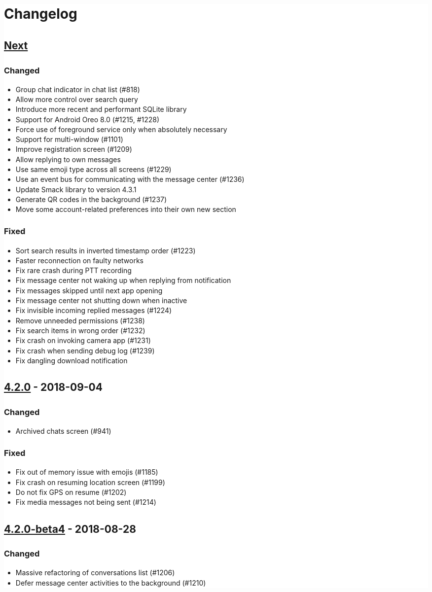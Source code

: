 # Changelog

## [Next]
### Changed
- Group chat indicator in chat list (#818)
- Allow more control over search query
- Introduce more recent and performant SQLite library
- Support for Android Oreo 8.0 (#1215, #1228)
- Force use of foreground service only when absolutely necessary
- Support for multi-window (#1101)
- Improve registration screen (#1209)
- Allow replying to own messages
- Use same emoji type across all screens (#1229)
- Use an event bus for communicating with the message center (#1236)
- Update Smack library to version 4.3.1
- Generate QR codes in the background (#1237)
- Move some account-related preferences into their own new section

### Fixed
- Sort search results in inverted timestamp order (#1223)
- Faster reconnection on faulty networks
- Fix rare crash during PTT recording
- Fix message center not waking up when replying from notification
- Fix messages skipped until next app opening
- Fix message center not shutting down when inactive
- Fix invisible incoming replied messages (#1224)
- Remove unneeded permissions (#1238)
- Fix search items in wrong order (#1232)
- Fix crash on invoking camera app (#1231)
- Fix crash when sending debug log (#1239)
- Fix dangling download notification

## [4.2.0] - 2018-09-04
### Changed
- Archived chats screen (#941)

### Fixed
- Fix out of memory issue with emojis (#1185)
- Fix crash on resuming location screen (#1199)
- Do not fix GPS on resume (#1202)
- Fix media messages not being sent (#1214)

## [4.2.0-beta4] - 2018-08-28
### Changed
- Massive refactoring of conversations list (#1206)
- Defer message center activities to the background (#1210)


[Next]: https://github.com/kontalk/androidclient/compare/v4.2.0...HEAD
[4.2.0]: https://github.com/kontalk/androidclient/compare/v4.2.0-beta4...v4.2.0
[4.2.0-beta4]: https://github.com/kontalk/androidclient/compare/v4.2.0-beta3...v4.2.0-beta4
[4.2.0-beta3]: https://github.com/kontalk/androidclient/compare/v4.2.0-beta2...v4.2.0-beta3
[4.2.0-beta2]: https://github.com/kontalk/androidclient/compare/v4.2.0-beta1...v4.2.0-beta2
[4.2.0-beta1]: https://github.com/kontalk/androidclient/compare/v4.1.6...v4.2.0-beta1
[4.1.6]: https://github.com/kontalk/androidclient/compare/v4.1.5...v4.1.6
[4.1.5]: https://github.com/kontalk/androidclient/compare/v4.1.4...v4.1.5
[4.1.4]: https://github.com/kontalk/androidclient/compare/v4.1.3...v4.1.4
[4.1.3]: https://github.com/kontalk/androidclient/compare/v4.1.2...v4.1.3
[4.1.2]: https://github.com/kontalk/androidclient/compare/v4.1.1...v4.1.2
[4.1.1]: https://github.com/kontalk/androidclient/compare/v4.1.0...v4.1.1
[4.1.0]: https://github.com/kontalk/androidclient/compare/v4.1.0-beta4...v4.1.0
[4.1.0-beta4]: https://github.com/kontalk/androidclient/compare/v4.1.0-beta3...v4.1.0-beta4
[4.1.0-beta3]: https://github.com/kontalk/androidclient/compare/v4.1.0-beta2...v4.1.0-beta3
[4.1.0-beta2]: https://github.com/kontalk/androidclient/compare/v4.1.0-beta1...v4.1.0-beta2
[4.1.0-beta1]: https://github.com/kontalk/androidclient/compare/v4.0.4...v4.1.0-beta1
[4.0.4]: https://github.com/kontalk/androidclient/compare/v4.0.3...v4.0.4
[4.0.3]: https://github.com/kontalk/androidclient/compare/v4.0.2...v4.0.3
[4.0.2]: https://github.com/kontalk/androidclient/compare/v4.0.1...v4.0.2
[4.0.1]: https://github.com/kontalk/androidclient/compare/v4.0.0...v4.0.1
[4.0.0]: https://github.com/kontalk/androidclient/compare/v4.0.0-beta6.1...v4.0.0
[4.0.0-beta6.1]: https://github.com/kontalk/androidclient/compare/v4.0.0-beta6...v4.0.0-beta6.1
[4.0.0-beta6]: https://github.com/kontalk/androidclient/compare/v4.0.0-beta5...v4.0.0-beta6
[4.0.0-beta5]: https://github.com/kontalk/androidclient/compare/v4.0.0-beta4...v4.0.0-beta5
[4.0.0-beta4]: https://github.com/kontalk/androidclient/compare/v4.0.0-beta3...v4.0.0-beta4
[4.0.0-beta3]: https://github.com/kontalk/androidclient/compare/v4.0.0-beta2...v4.0.0-beta3
[4.0.0-beta2]: https://github.com/kontalk/androidclient/compare/v4.0.0-beta1...v4.0.0-beta2
[4.0.0-beta1]: https://github.com/kontalk/androidclient/compare/v3.1.10...v4.0.0-beta1
[3.1.10]: https://github.com/kontalk/androidclient/compare/v3.1.9.1...v3.1.10
[3.1.9.1]: https://github.com/kontalk/androidclient/compare/v3.1.9...v3.1.9.1
[3.1.9]: https://github.com/kontalk/androidclient/compare/v3.1.8...v3.1.9
[3.1.8]: https://github.com/kontalk/androidclient/compare/v3.1.7...v3.1.8
[3.1.7]: https://github.com/kontalk/androidclient/compare/v3.1.6...v3.1.7
[3.1.6]: https://github.com/kontalk/androidclient/compare/v3.1.5...v3.1.6
[3.1.5]: https://github.com/kontalk/androidclient/compare/v3.1.4...v3.1.5
[3.1.4]: https://github.com/kontalk/androidclient/compare/v3.1.3...v3.1.4
[3.1.3]: https://github.com/kontalk/androidclient/compare/v3.1.2...v3.1.3
[3.1.2]: https://github.com/kontalk/androidclient/compare/v3.1.1...v3.1.2
[3.1.1]: https://github.com/kontalk/androidclient/compare/v3.1...v3.1.1
[3.1]: https://github.com/kontalk/androidclient/compare/v3.1-beta3...v3.1
[3.1-beta3]: https://github.com/kontalk/androidclient/compare/v3.0.6...v3.1-beta3
[3.0.6]: https://github.com/kontalk/androidclient/compare/v3.0.5...v3.0.6
[3.0.5]: https://github.com/kontalk/androidclient/compare/v3.0.4...v3.0.5
[3.0.4]: https://github.com/kontalk/androidclient/compare/v3.1-beta2...v3.0.4
[3.1-beta2]: https://github.com/kontalk/androidclient/compare/v3.1-beta1...v3.1-beta2
[3.1-beta1]: https://github.com/kontalk/androidclient/compare/v3.0.3...v3.1-beta1
[3.0.3]: https://github.com/kontalk/androidclient/compare/v3.0.2...v3.0.3
[3.0.2]: https://github.com/kontalk/androidclient/compare/v3.0.1...v3.0.2
[3.0.1]: https://github.com/kontalk/androidclient/compare/v3.0...v3.0.1
[3.0]: https://github.com/kontalk/androidclient/compare/v3.0-rc4...v3.0